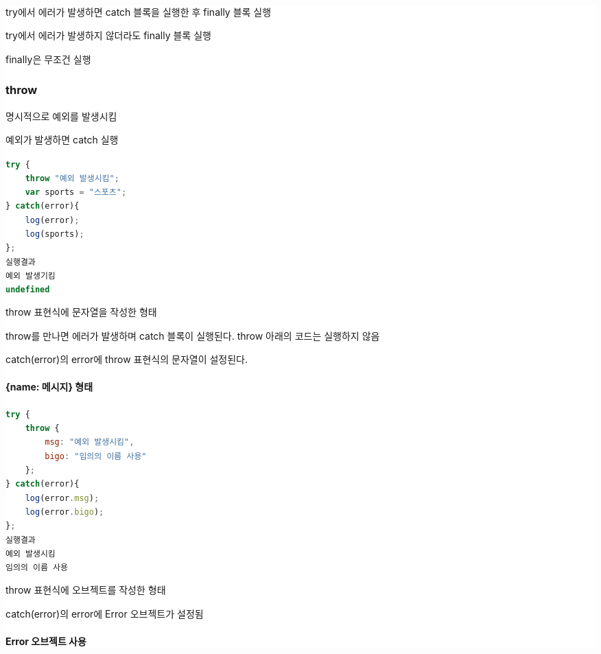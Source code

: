 try에서 에러가 발생하면 catch 블록을 실행한 후 finally 블록 실행

try에서 에러가 발생하지 않더라도 finally 블록 실행

finally은 무조건 실행





### throw

명시적으로 예외를 발생시킴

예외가 발생하면 catch 실행

```js
try {
	throw "예외 발생시킴";
	var sports = "스포츠";
} catch(error){
	log(error);
	log(sports);
};
실행결과
예외 발생기킴
undefined
```

throw 표현식에 문자열을 작성한 형태

throw를 만나면 에러가 발생하며 catch 블록이 실행된다. throw 아래의 코드는 실행하지 않음

catch(error)의 error에 throw 표현식의 문자열이 설정된다.



#### {name: 메시지} 형태

```js
try {
	throw {
		msg: "예외 발생시킴",
		bigo: "임의의 이름 사용"
	};
} catch(error){
	log(error.msg);
    log(error.bigo);
};
실행결과
예외 발생시킴
임의의 이름 사용
```

throw 표현식에 오브젝트를 작성한 형태

catch(error)의 error에 Error 오브젝트가 설정됨



#### Error 오브젝트 사용
